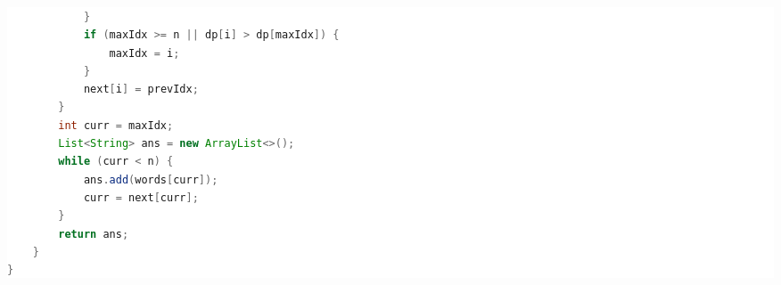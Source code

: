 ```java
            }
            if (maxIdx >= n || dp[i] > dp[maxIdx]) {
                maxIdx = i;
            }
            next[i] = prevIdx;
        }
        int curr = maxIdx;
        List<String> ans = new ArrayList<>();
        while (curr < n) {
            ans.add(words[curr]);
            curr = next[curr];
        }
        return ans;
    }
}
```




